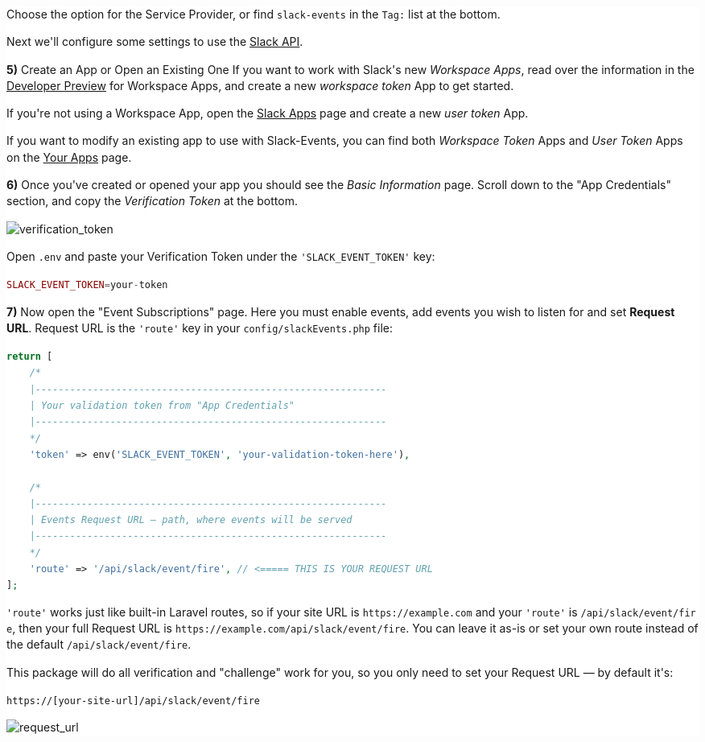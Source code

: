 Choose the option for the Service Provider, or find `slack-events` in the `Tag:` list at the bottom.

Next we'll configure some settings to use the [Slack API](https://api.slack.com).

**5)** Create an App or Open an Existing One
If you want to work with Slack's new _Workspace Apps_, read over the information in the [Developer Preview](https://api.slack.com/workspace-apps-preview) for Workspace Apps, and create a new _workspace token_ App to get started.

If you're not using a Workspace App, open the [Slack Apps](https://api.slack.com/apps) page and create a new _user token_ App.

If you want to modify an existing app to use with Slack-Events, you can find both _Workspace Token_ Apps and _User Token_ Apps on the [Your Apps](https://api.slack.com/apps) page.

**6)** Once you've created or opened your app you should see the *Basic Information* page. Scroll down to the "App Credentials" section, and copy the *Verification Token* at the bottom.

<img src="https://cloud.githubusercontent.com/assets/8103985/17901937/ebdbdb3e-696d-11e6-96b4-b0794d74ed9a.png" alt="verification_token" style="height: 250px; width: auto;">

Open `.env` and paste your Verification Token under the `'SLACK_EVENT_TOKEN'` key:
```php
SLACK_EVENT_TOKEN=your-token
```

**7)** Now open the "Event Subscriptions" page. Here you must enable events, add events you wish to listen for and set **Request URL**. Request URL is the `'route'` key in your `config/slackEvents.php` file:
```php
return [
    /*
    |-------------------------------------------------------------
    | Your validation token from "App Credentials"
    |-------------------------------------------------------------
    */
    'token' => env('SLACK_EVENT_TOKEN', 'your-validation-token-here'),

    /*
    |-------------------------------------------------------------
    | Events Request URL — path, where events will be served
    |-------------------------------------------------------------
    */
    'route' => '/api/slack/event/fire', // <===== THIS IS YOUR REQUEST URL
];
```
`'route'` works just like built-in Laravel routes, so if your site URL is `https://example.com` and your `'route'` is `/api/slack/event/fire`, then your full Request URL is `https://example.com/api/slack/event/fire`. You can leave it as-is or set your own route instead of the default `/api/slack/event/fire`.

This package will do all verification and "challenge" work for you, so you only need to set your Request URL — by default it's:
```
https://[your-site-url]/api/slack/event/fire
```
![request_url](https://cloud.githubusercontent.com/assets/8103985/17905448/b8ed582a-697b-11e6-890d-e0c1bcff0bd7.png)
